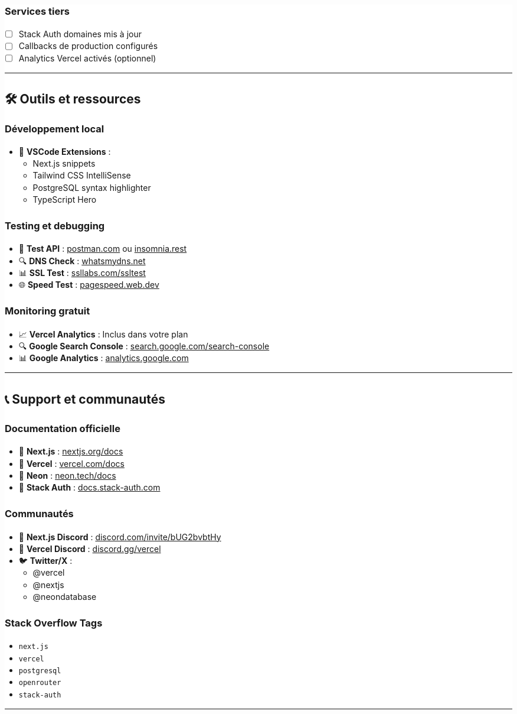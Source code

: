 ### **Services tiers**
- [ ] Stack Auth domaines mis à jour
- [ ] Callbacks de production configurés
- [ ] Analytics Vercel activés (optionnel)

---

## 🛠️ Outils et ressources

### **Développement local**
- 📝 **VSCode Extensions** :
  - Next.js snippets
  - Tailwind CSS IntelliSense
  - PostgreSQL syntax highlighter
  - TypeScript Hero

### **Testing et debugging**
- 🧪 **Test API** : [postman.com](https://postman.com) ou [insomnia.rest](https://insomnia.rest)
- 🔍 **DNS Check** : [whatsmydns.net](https://whatsmydns.net)
- 📊 **SSL Test** : [ssllabs.com/ssltest](https://ssllabs.com/ssltest)
- 🌐 **Speed Test** : [pagespeed.web.dev](https://pagespeed.web.dev)

### **Monitoring gratuit**
- 📈 **Vercel Analytics** : Inclus dans votre plan
- 🔍 **Google Search Console** : [search.google.com/search-console](https://search.google.com/search-console)
- 📊 **Google Analytics** : [analytics.google.com](https://analytics.google.com)

---

## 📞 Support et communautés

### **Documentation officielle**
- 📖 **Next.js** : [nextjs.org/docs](https://nextjs.org/docs)
- 📖 **Vercel** : [vercel.com/docs](https://vercel.com/docs)
- 📖 **Neon** : [neon.tech/docs](https://neon.tech/docs)
- 📖 **Stack Auth** : [docs.stack-auth.com](https://docs.stack-auth.com)

### **Communautés**
- 💬 **Next.js Discord** : [discord.com/invite/bUG2bvbtHy](https://discord.com/invite/bUG2bvbtHy)
- 💬 **Vercel Discord** : [discord.gg/vercel](https://discord.gg/vercel)
- 🐦 **Twitter/X** : 
  - @vercel
  - @nextjs
  - @neondatabase

### **Stack Overflow Tags**
- `next.js`
- `vercel`
- `postgresql`
- `openrouter`
- `stack-auth`

---